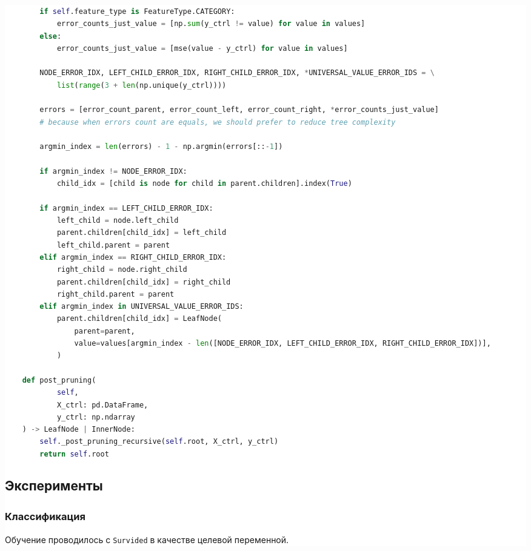 ```python
        if self.feature_type is FeatureType.CATEGORY:
            error_counts_just_value = [np.sum(y_ctrl != value) for value in values]
        else:
            error_counts_just_value = [mse(value - y_ctrl) for value in values]

        NODE_ERROR_IDX, LEFT_CHILD_ERROR_IDX, RIGHT_CHILD_ERROR_IDX, *UNIVERSAL_VALUE_ERROR_IDS = \
            list(range(3 + len(np.unique(y_ctrl))))

        errors = [error_count_parent, error_count_left, error_count_right, *error_counts_just_value]
        # because when errors count are equals, we should prefer to reduce tree complexity

        argmin_index = len(errors) - 1 - np.argmin(errors[::-1])

        if argmin_index != NODE_ERROR_IDX:
            child_idx = [child is node for child in parent.children].index(True)

        if argmin_index == LEFT_CHILD_ERROR_IDX:
            left_child = node.left_child
            parent.children[child_idx] = left_child
            left_child.parent = parent
        elif argmin_index == RIGHT_CHILD_ERROR_IDX:
            right_child = node.right_child
            parent.children[child_idx] = right_child
            right_child.parent = parent
        elif argmin_index in UNIVERSAL_VALUE_ERROR_IDS:
            parent.children[child_idx] = LeafNode(
                parent=parent,
                value=values[argmin_index - len([NODE_ERROR_IDX, LEFT_CHILD_ERROR_IDX, RIGHT_CHILD_ERROR_IDX])],
            )

    def post_pruning(
            self,
            X_ctrl: pd.DataFrame,
            y_ctrl: np.ndarray
    ) -> LeafNode | InnerNode:
        self._post_pruning_recursive(self.root, X_ctrl, y_ctrl)
        return self.root


```



## Эксперименты

### Классификация

Обучение проводилось с `Survided` в качестве целевой переменной.
